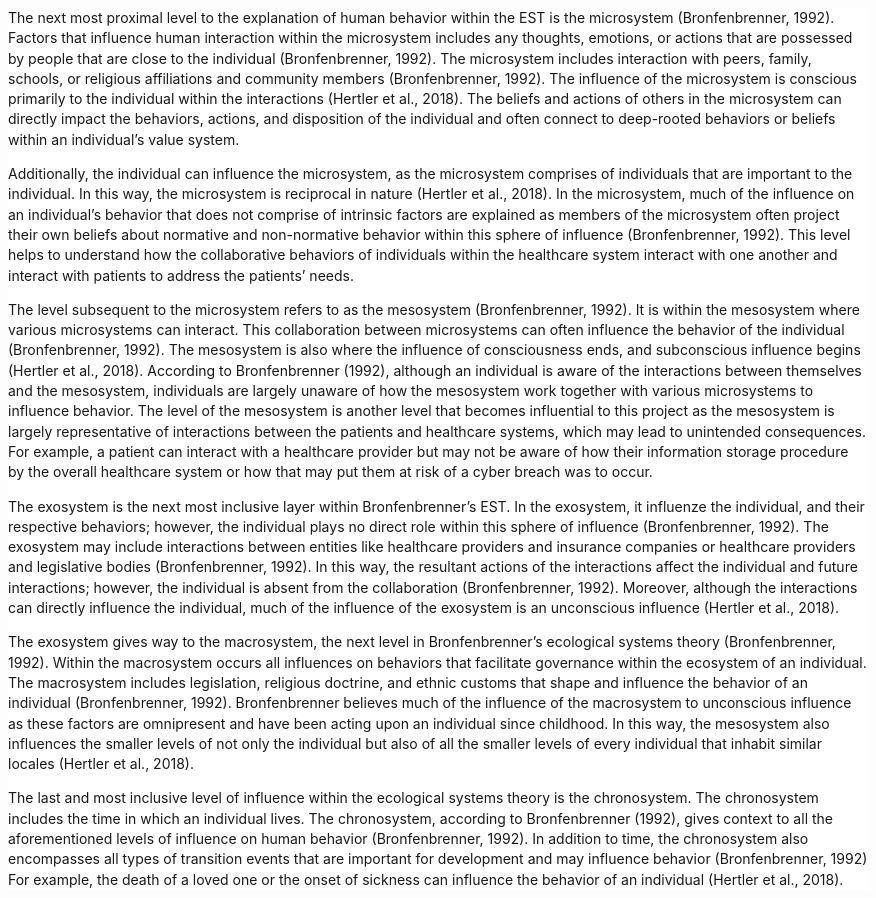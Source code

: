 
The next most proximal level to the explanation of human behavior within the EST is the microsystem (Bronfenbrenner, 1992). Factors that influence human interaction within the microsystem includes any thoughts, emotions, or actions that are possessed by people that are close to the individual (Bronfenbrenner, 1992). The microsystem includes interaction with peers, family, schools, or religious affiliations and community members (Bronfenbrenner, 1992). The influence of the microsystem is conscious primarily to the individual within the interactions (Hertler et al., 2018). The beliefs and actions of others in the microsystem can directly impact the behaviors, actions, and disposition of the individual and often connect to deep-rooted behaviors or beliefs within an individual’s value system.

Additionally, the individual can influence the microsystem, as the microsystem comprises of individuals that are important to the individual. In this way, the microsystem is reciprocal in nature (Hertler et al., 2018). In the microsystem, much of the influence on an individual’s behavior that does not comprise of intrinsic factors are explained as members of the microsystem often project their own beliefs about normative and non-normative behavior within this sphere of influence (Bronfenbrenner, 1992). This level helps to understand how the collaborative behaviors of individuals within the healthcare system interact with one another and interact with patients to address the patients’ needs.

The level subsequent to the microsystem refers to as the mesosystem (Bronfenbrenner, 1992). It is within the mesosystem where various microsystems can interact. This collaboration between microsystems can often influence the behavior of the individual (Bronfenbrenner, 1992). The mesosystem is also where the influence of consciousness ends, and subconscious influence begins (Hertler et al., 2018). According to Bronfenbrenner (1992), although an individual is aware of the interactions between themselves and the mesosystem, individuals are largely unaware of how the mesosystem work together with various microsystems to influence behavior. The level of the mesosystem is another level that becomes influential to this project as the mesosystem is largely representative of interactions between the patients and healthcare systems, which may lead to unintended consequences. For example, a patient can interact with a healthcare provider but may not be aware of how their information storage procedure by the overall healthcare system or how that may put them at risk of a cyber breach was to occur.

The exosystem is the next most inclusive layer within Bronfenbrenner’s EST. In the exosystem, it influenze the individual, and their respective behaviors; however, the individual plays no direct role within this sphere of influence (Bronfenbrenner, 1992). The exosystem may include interactions between entities like healthcare providers and insurance companies or healthcare providers and legislative bodies (Bronfenbrenner, 1992). In this way, the resultant actions of the interactions affect the individual and future interactions; however, the individual is absent from the collaboration (Bronfenbrenner, 1992). Moreover, although the interactions can directly influence the individual, much of the influence of the exosystem is an unconscious influence (Hertler et al., 2018).

The exosystem gives way to the macrosystem, the next level in Bronfenbrenner’s ecological systems theory (Bronfenbrenner, 1992). Within the macrosystem occurs all influences on behaviors that facilitate governance within the ecosystem of an individual. The macrosystem includes legislation, religious doctrine, and ethnic customs that shape and influence the behavior of an individual (Bronfenbrenner, 1992). Bronfenbrenner believes much of the influence of the macrosystem to unconscious influence as these factors are omnipresent and have been acting upon an individual since childhood. In this way, the mesosystem also influences the smaller levels of not only the individual but also of all the smaller levels of every individual that inhabit similar locales (Hertler et al., 2018).

The last and most inclusive level of influence within the ecological systems theory is the chronosystem. The chronosystem includes the time in which an individual lives. The chronosystem, according to Bronfenbrenner (1992), gives context to all the aforementioned levels of influence on human behavior (Bronfenbrenner, 1992). In addition to time, the chronosystem also encompasses all types of transition events that are important for development and may influence behavior (Bronfenbrenner, 1992) For example, the death of a loved one or the onset of sickness can influence the behavior of an individual (Hertler et al., 2018).
